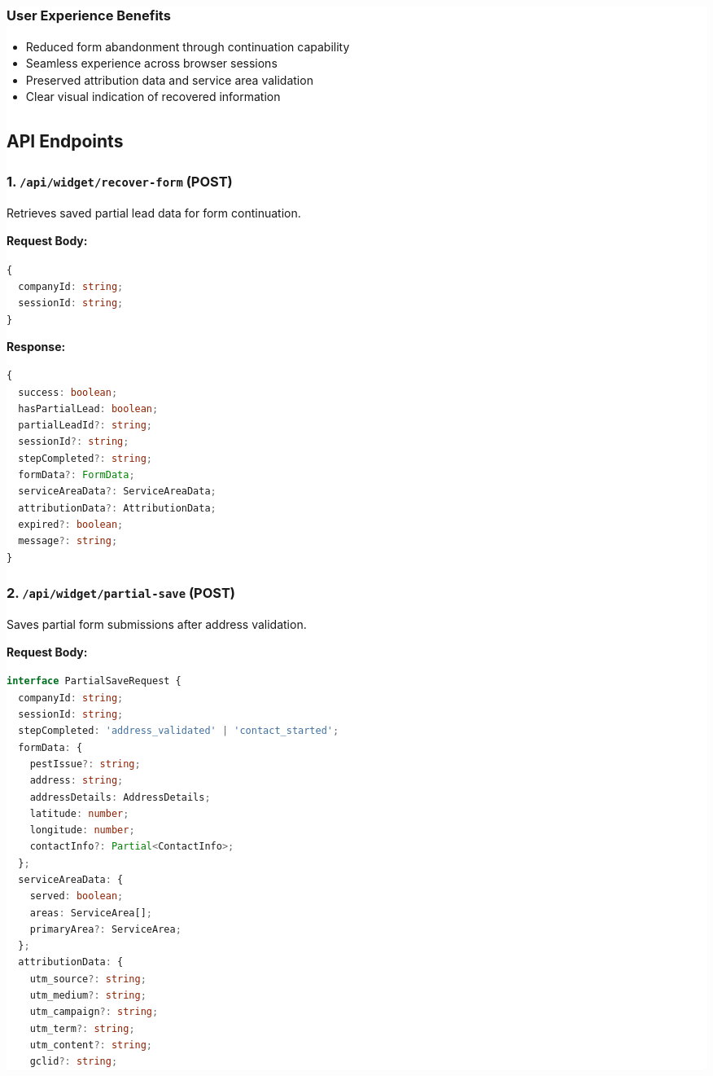 ### User Experience Benefits
- Reduced form abandonment through continuation capability
- Seamless experience across browser sessions
- Preserved attribution data and service area validation
- Clear visual indication of recovered information

## API Endpoints

### 1. `/api/widget/recover-form` (POST)
Retrieves saved partial lead data for form continuation.

**Request Body:**
```typescript
{
  companyId: string;
  sessionId: string;
}
```

**Response:**
```typescript
{
  success: boolean;
  hasPartialLead: boolean;
  partialLeadId?: string;
  sessionId?: string;
  stepCompleted?: string;
  formData?: FormData;
  serviceAreaData?: ServiceAreaData;
  attributionData?: AttributionData;
  expired?: boolean;
  message?: string;
}
```

### 2. `/api/widget/partial-save` (POST)
Saves partial form submissions after address validation.

**Request Body:**
```typescript
interface PartialSaveRequest {
  companyId: string;
  sessionId: string;
  stepCompleted: 'address_validated' | 'contact_started';
  formData: {
    pestIssue?: string;
    address: string;
    addressDetails: AddressDetails;
    latitude: number;
    longitude: number;
    contactInfo?: Partial<ContactInfo>;
  };
  serviceAreaData: {
    served: boolean;
    areas: ServiceArea[];
    primaryArea?: ServiceArea;
  };
  attributionData: {
    utm_source?: string;
    utm_medium?: string;
    utm_campaign?: string;
    utm_term?: string;
    utm_content?: string;
    gclid?: string;
```